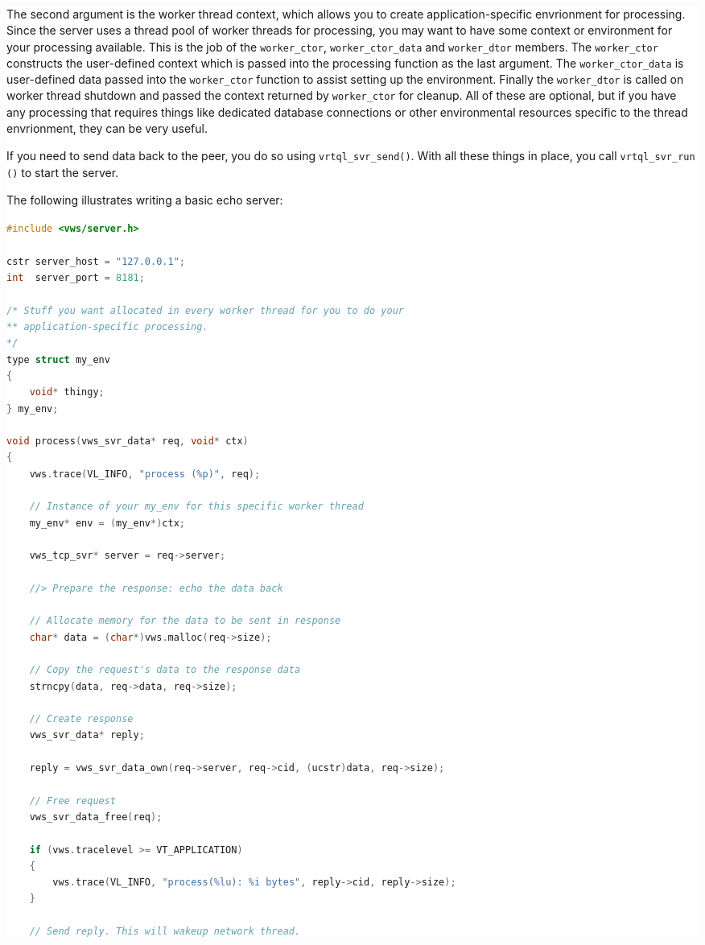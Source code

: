 The second argument is the worker thread context, which allows you to create
application-specific envrionment for processing. Since the server uses a thread
pool of worker threads for processing, you may want to have some context or
environment for your processing available. This is the job of the `worker_ctor`,
`worker_ctor_data` and `worker_dtor` members. The `worker_ctor` constructs the
user-defined context which is passed into the processing function as the last
argument. The `worker_ctor_data` is user-defined data passed into the
`worker_ctor` function to assist setting up the environment. Finally the
`worker_dtor` is called on worker thread shutdown and passed the context
returned by `worker_ctor` for cleanup. All of these are optional, but if you
have any processing that requires things like dedicated database connections or
other environmental resources specific to the thread envrionment, they can be
very useful.

If you need to send data back to the peer, you do so using
`vrtql_svr_send()`. With all these things in place, you call `vrtql_svr_run()`
to start the server.

The following illustrates writing a basic echo server:

```c
#include <vws/server.h>

cstr server_host = "127.0.0.1";
int  server_port = 8181;

/* Stuff you want allocated in every worker thread for you to do your
** application-specific processing.
*/
type struct my_env
{
    void* thingy;
} my_env;

void process(vws_svr_data* req, void* ctx)
{
    vws.trace(VL_INFO, "process (%p)", req);

    // Instance of your my_env for this specific worker thread
    my_env* env = (my_env*)ctx;

    vws_tcp_svr* server = req->server;

    //> Prepare the response: echo the data back

    // Allocate memory for the data to be sent in response
    char* data = (char*)vws.malloc(req->size);

    // Copy the request's data to the response data
    strncpy(data, req->data, req->size);

    // Create response
    vws_svr_data* reply;

    reply = vws_svr_data_own(req->server, req->cid, (ucstr)data, req->size);

    // Free request
    vws_svr_data_free(req);

    if (vws.tracelevel >= VT_APPLICATION)
    {
        vws.trace(VL_INFO, "process(%lu): %i bytes", reply->cid, reply->size);
    }

    // Send reply. This will wakeup network thread.
```